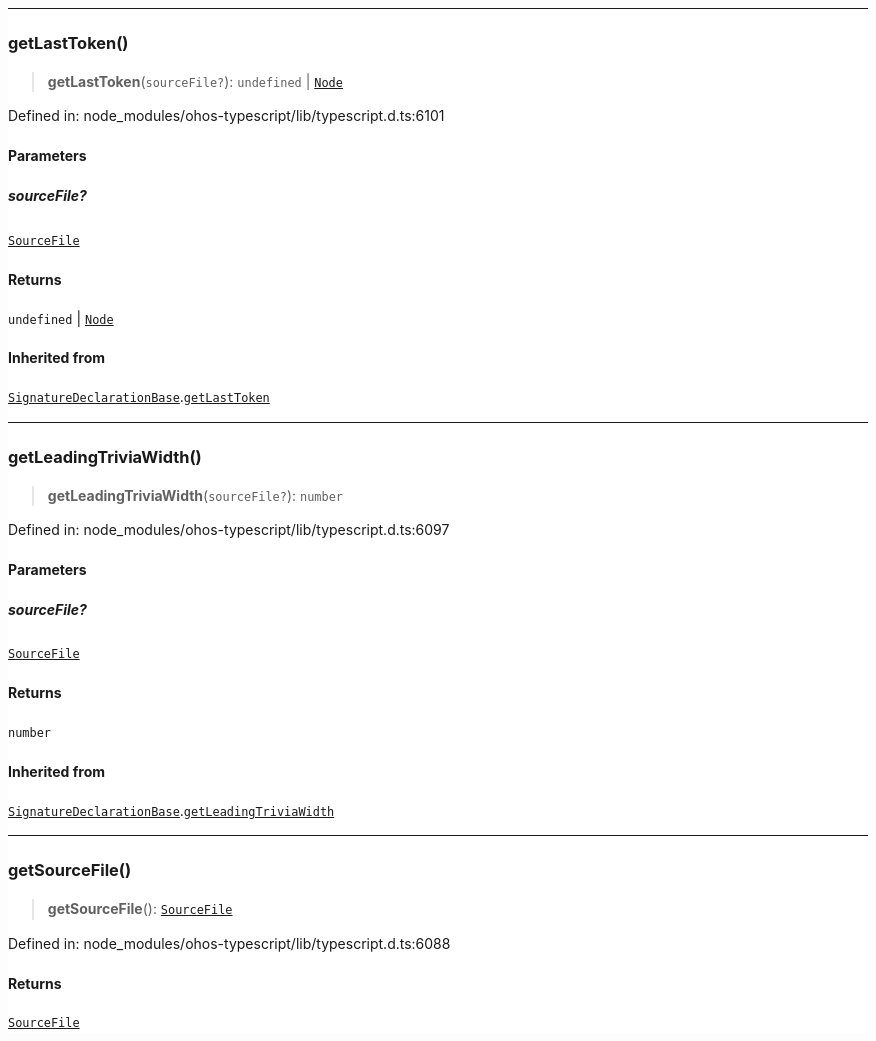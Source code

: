 ***

### getLastToken()

> **getLastToken**(`sourceFile?`): `undefined` \| [`Node`](Node.md)

Defined in: node\_modules/ohos-typescript/lib/typescript.d.ts:6101

#### Parameters

##### sourceFile?

[`SourceFile`](SourceFile.md)

#### Returns

`undefined` \| [`Node`](Node.md)

#### Inherited from

[`SignatureDeclarationBase`](SignatureDeclarationBase.md).[`getLastToken`](SignatureDeclarationBase.md#getlasttoken)

***

### getLeadingTriviaWidth()

> **getLeadingTriviaWidth**(`sourceFile?`): `number`

Defined in: node\_modules/ohos-typescript/lib/typescript.d.ts:6097

#### Parameters

##### sourceFile?

[`SourceFile`](SourceFile.md)

#### Returns

`number`

#### Inherited from

[`SignatureDeclarationBase`](SignatureDeclarationBase.md).[`getLeadingTriviaWidth`](SignatureDeclarationBase.md#getleadingtriviawidth)

***

### getSourceFile()

> **getSourceFile**(): [`SourceFile`](SourceFile.md)

Defined in: node\_modules/ohos-typescript/lib/typescript.d.ts:6088

#### Returns

[`SourceFile`](SourceFile.md)
